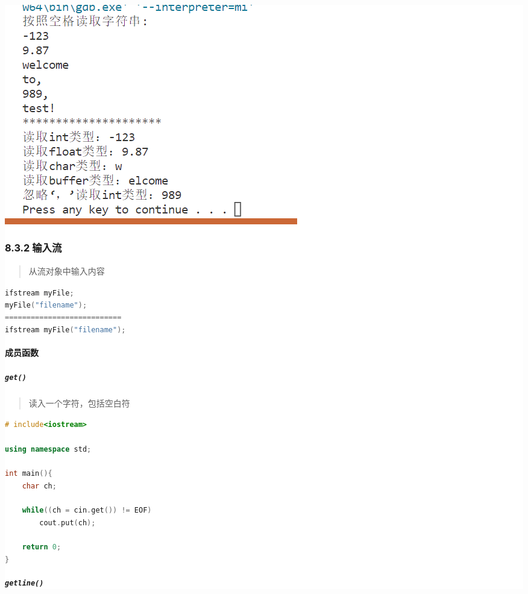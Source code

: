 ![image-20230502193936657](8-流类数据库与输入输出/image-20230502193936657.png)

### 8.3.2 输入流

> 从流对象中输入内容

```cpp
ifstream myFile;
myFile("filename");
===========================
ifstream myFile("filename");
```

#### 成员函数

##### `get()`

> 读入一个字符，包括空白符

```cpp
# include<iostream>

using namespace std;

int main(){
	char ch;

	while((ch = cin.get()) != EOF)
		cout.put(ch);
		
	return 0;
}
```

##### `getline()`
